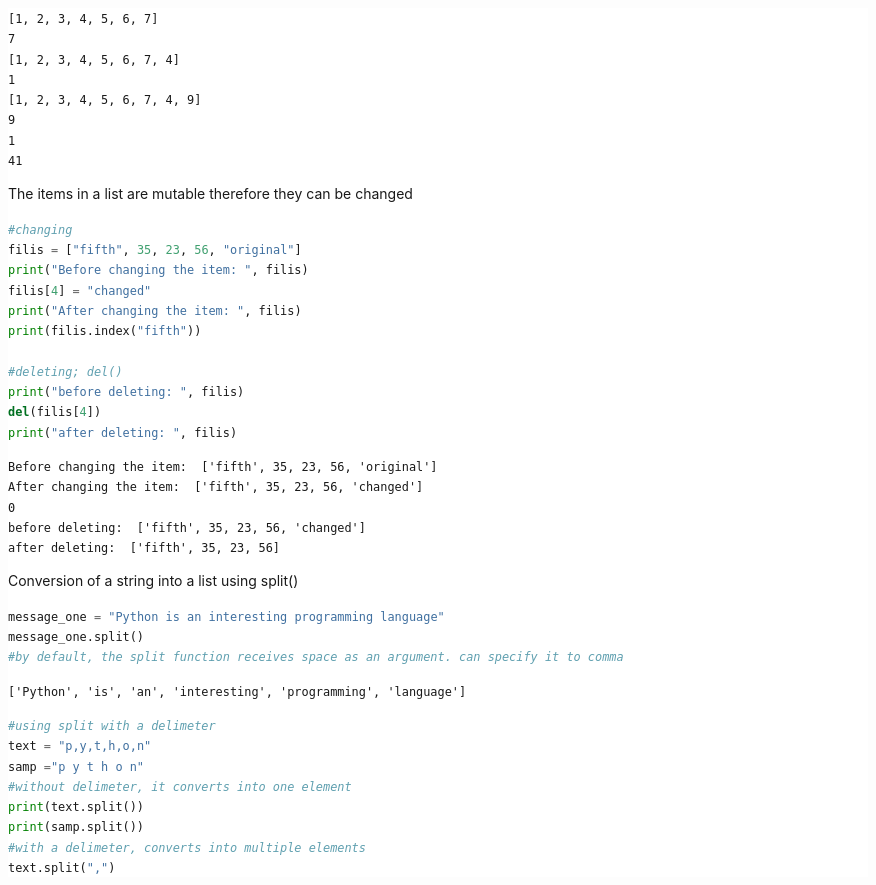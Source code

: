    [1, 2, 3, 4, 5, 6, 7]
    7
    [1, 2, 3, 4, 5, 6, 7, 4]
    1
    [1, 2, 3, 4, 5, 6, 7, 4, 9]
    9
    1
    41
    

The items in a list are mutable therefore they can be changed


```python
#changing
filis = ["fifth", 35, 23, 56, "original"] 
print("Before changing the item: ", filis)
filis[4] = "changed"
print("After changing the item: ", filis)
print(filis.index("fifth"))

#deleting; del()
print("before deleting: ", filis)
del(filis[4])
print("after deleting: ", filis)
```

    Before changing the item:  ['fifth', 35, 23, 56, 'original']
    After changing the item:  ['fifth', 35, 23, 56, 'changed']
    0
    before deleting:  ['fifth', 35, 23, 56, 'changed']
    after deleting:  ['fifth', 35, 23, 56]
    

Conversion of a string into a list using split()


```python
message_one = "Python is an interesting programming language"
message_one.split()
#by default, the split function receives space as an argument. can specify it to comma
```




    ['Python', 'is', 'an', 'interesting', 'programming', 'language']




```python
#using split with a delimeter
text = "p,y,t,h,o,n"
samp ="p y t h o n"
#without delimeter, it converts into one element
print(text.split())
print(samp.split())
#with a delimeter, converts into multiple elements
text.split(",")
```
